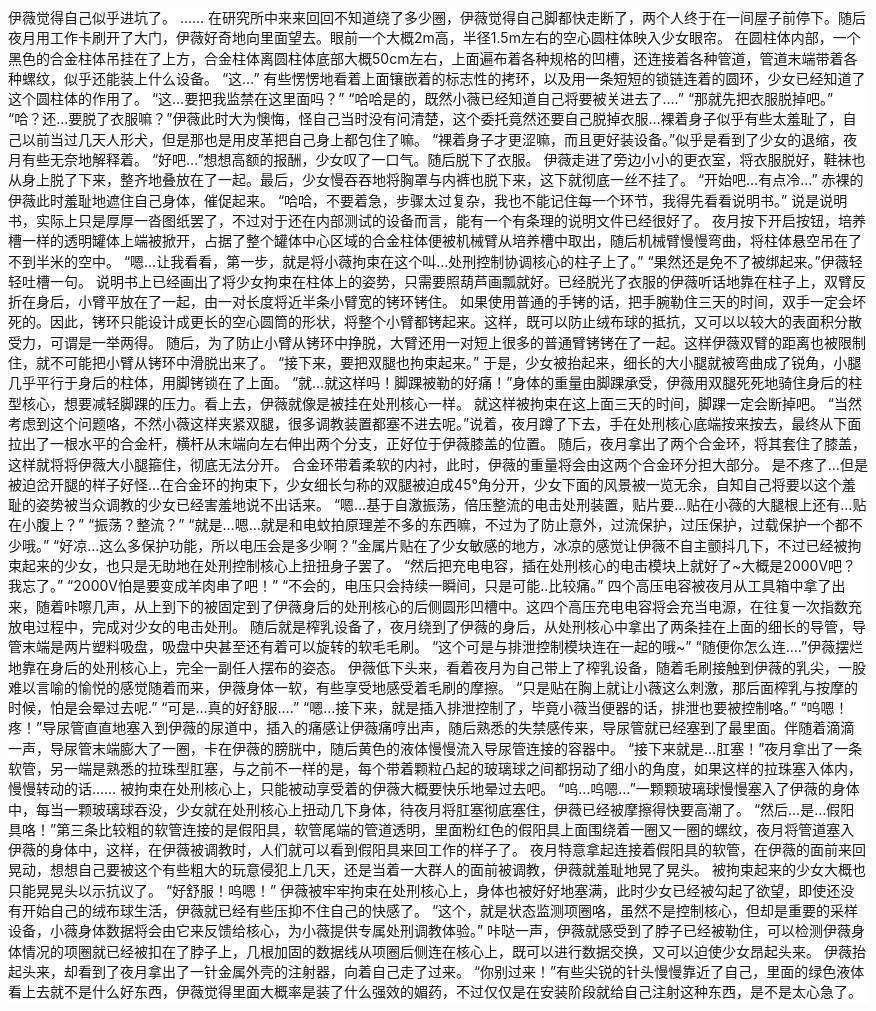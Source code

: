 伊薇觉得自己似乎进坑了。
……
在研究所中来来回回不知道绕了多少圈，伊薇觉得自己脚都快走断了，两个人终于在一间屋子前停下。随后夜月用工作卡刷开了大门，伊薇好奇地向里面望去。眼前一个大概2m高，半径1.5m左右的空心圆柱体映入少女眼帘。
在圆柱体内部，一个黑色的合金柱体吊挂在了上方，合金柱体离圆柱体底部大概50cm左右，上面遍布着各种规格的凹槽，还连接着各种管道，管道末端带着各种螺纹，似乎还能装上什么设备。
“这…”
有些愣愣地看着上面镶嵌着的标志性的拷环，以及用一条短短的锁链连着的圆环，少女已经知道了这个圆柱体的作用了。
“这…要把我监禁在这里面吗？”
“哈哈是的，既然小薇已经知道自己将要被关进去了….”
“那就先把衣服脱掉吧。”
“哈？还…要脱了衣服嘛？”伊薇此时大为懊悔，怪自己当时没有问清楚，这个委托竟然还要自己脱掉衣服…裸着身子似乎有些太羞耻了，自己以前当过几天人形犬，但是那也是用皮革把自己身上都包住了嘛。
“裸着身子才更涩嘛，而且更好装设备。”似乎是看到了少女的退缩，夜月有些无奈地解释着。
“好吧…”想想高额的报酬，少女叹了一口气。随后脱下了衣服。
伊薇走进了旁边小小的更衣室，将衣服脱好，鞋袜也从身上脱了下来，整齐地叠放在了一起。最后，少女慢吞吞地将胸罩与内裤也脱下来，这下就彻底一丝不挂了。
“开始吧…有点冷…”
赤裸的伊薇此时羞耻地遮住自己身体，催促起来。
“哈哈，不要着急，步骤太过复杂，我也不能记住每一个环节，我得先看看说明书。”
说是说明书，实际上只是厚厚一沓图纸罢了，不过对于还在内部测试的设备而言，能有一个有条理的说明文件已经很好了。
夜月按下开启按钮，培养槽一样的透明罐体上端被掀开，占据了整个罐体中心区域的合金柱体便被机械臂从培养槽中取出，随后机械臂慢慢弯曲，将柱体悬空吊在了不到半米的空中。
“嗯…让我看看，第一步，就是将小薇拘束在这个叫…处刑控制协调核心的柱子上了。”
“果然还是免不了被绑起来。”伊薇轻轻吐槽一句。
说明书上已经画出了将少女拘束在柱体上的姿势，只需要照葫芦画瓢就好。已经脱光了衣服的伊薇听话地靠在柱子上，双臂反折在身后，小臂平放在了一起，由一对长度将近半条小臂宽的铐环铐住。
如果使用普通的手铐的话，把手腕勒住三天的时间，双手一定会坏死的。因此，铐环只能设计成更长的空心圆筒的形状，将整个小臂都铐起来。这样，既可以防止绒布球的抵抗，又可以以较大的表面积分散受力，可谓是一举两得。
随后，为了防止小臂从铐环中挣脱，大臂还用一对短上很多的普通臂铐铐在了一起。这样伊薇双臂的距离也被限制住，就不可能把小臂从铐环中滑脱出来了。
“接下来，要把双腿也拘束起来。”
于是，少女被抬起来，细长的大小腿就被弯曲成了锐角，小腿几乎平行于身后的柱体，用脚铐锁在了上面。
“就…就这样吗！脚踝被勒的好痛！”身体的重量由脚踝承受，伊薇用双腿死死地骑住身后的柱型核心，想要减轻脚踝的压力。看上去，伊薇就像是被挂在处刑核心一样。
就这样被拘束在这上面三天的时间，脚踝一定会断掉吧。
“当然考虑到这个问题咯，不然小薇这样夹紧双腿，很多调教装置都塞不进去呢。”说着，夜月蹲了下去，手在处刑核心底端按来按去，最终从下面拉出了一根水平的合金杆，横杆从末端向左右伸出两个分支，正好位于伊薇膝盖的位置。
随后，夜月拿出了两个合金环，将其套住了膝盖，这样就将将伊薇大小腿箍住，彻底无法分开。
合金环带着柔软的内衬，此时，伊薇的重量将会由这两个合金环分担大部分。
是不疼了…但是被迫岔开腿的样子好怪…在合金环的拘束下，少女细长匀称的双腿被迫成45°角分开，少女下面的风景被一览无余，自知自己将要以这个羞耻的姿势被当众调教的少女已经害羞地说不出话来。
“嗯…基于自激振荡，倍压整流的电击处刑装置，贴片要…贴在小薇的大腿根上还有…贴在小腹上？”
“振荡？整流？”
“就是…嗯…就是和电蚊拍原理差不多的东西嘛，不过为了防止意外，过流保护，过压保护，过载保护一个都不少哦。”
“好凉…这么多保护功能，所以电压会是多少啊？”金属片贴在了少女敏感的地方，冰凉的感觉让伊薇不自主颤抖几下，不过已经被拘束起来的少女，也只是无助地在处刑控制核心上扭扭身子罢了。
“然后把充电电容，插在处刑核心的电击模块上就好了~大概是2000V吧？我忘了。”
“2000V怕是要变成羊肉串了吧！”
“不会的，电压只会持续一瞬间，只是可能..比较痛。”
四个高压电容被夜月从工具箱中拿了出来，随着咔嚓几声，从上到下的被固定到了伊薇身后的处刑核心的后侧圆形凹槽中。这四个高压充电电容将会充当电源，在往复一次指数充放电过程中，完成对少女的电击处刑。
随后就是榨乳设备了，夜月绕到了伊薇的身后，从处刑核心中拿出了两条挂在上面的细长的导管，导管末端是两片塑料吸盘，吸盘中央甚至还有着可以旋转的软毛毛刷。
“这个可是与排泄控制模块连在一起的哦~”
“随便你怎么连….”伊薇摆烂地靠在身后的处刑核心上，完全一副任人摆布的姿态。
伊薇低下头来，看着夜月为自己带上了榨乳设备，随着毛刷接触到伊薇的乳尖，一股难以言喻的愉悦的感觉随着而来，伊薇身体一软，有些享受地感受着毛刷的摩擦。
“只是贴在胸上就让小薇这么刺激，那后面榨乳与按摩的时候，怕是会晕过去呢.”
“可是…真的好舒服….”
“嗯…接下来，就是插入排泄控制了，毕竟小薇当便器的话，排泄也要被控制咯。”
“呜嗯！疼！”导尿管直直地塞入到伊薇的尿道中，插入的痛感让伊薇痛哼出声，随后熟悉的失禁感传来，导尿管就已经塞到了最里面。伴随着滴滴一声，导尿管末端膨大了一圈，卡在伊薇的膀胱中，随后黄色的液体慢慢流入导尿管连接的容器中。
“接下来就是…肛塞！”夜月拿出了一条软管，另一端是熟悉的拉珠型肛塞，与之前不一样的是，每个带着颗粒凸起的玻璃球之间都拐动了细小的角度，如果这样的拉珠塞入体内，慢慢转动的话……
被拘束在处刑核心上，只能被动享受着的伊薇大概要快乐地晕过去吧。
“呜…呜嗯…”一颗颗玻璃球慢慢塞入了伊薇的身体中，每当一颗玻璃球吞没，少女就在处刑核心上扭动几下身体，待夜月将肛塞彻底塞住，伊薇已经被摩擦得快要高潮了。
“然后…是…假阳具咯！”第三条比较粗的软管连接的是假阳具，软管尾端的管道透明，里面粉红色的假阳具上面围绕着一圈又一圈的螺纹，夜月将管道塞入伊薇的身体中，这样，在伊薇被调教时，人们就可以看到假阳具来回工作的样子了。
夜月特意拿起连接着假阳具的软管，在伊薇的面前来回晃动，想想自己要被这个有些粗大的玩意侵犯上几天，还是当着一大群人的面前被调教，伊薇就羞耻地晃了晃头。
被拘束起来的少女大概也只能晃晃头以示抗议了。
“好舒服！呜嗯！”
伊薇被牢牢拘束在处刑核心上，身体也被好好地塞满，此时少女已经被勾起了欲望，即使还没有开始自己的绒布球生活，伊薇就已经有些压抑不住自己的快感了。
“这个，就是状态监测项圈咯，虽然不是控制核心，但却是重要的采样设备，小薇身体数据将会由它来反馈给核心，为小薇提供专属处刑调教体验。”
咔哒一声，伊薇就感受到了脖子已经被勒住，可以检测伊薇身体情况的项圈就已经被扣在了脖子上，几根加固的数据线从项圈后侧连在核心上，既可以进行数据交换，又可以迫使少女昂起头来。
伊薇抬起头来，却看到了夜月拿出了一针金属外壳的注射器，向着自己走了过来。
“你别过来！”有些尖锐的针头慢慢靠近了自己，里面的绿色液体看上去就不是什么好东西，伊薇觉得里面大概率是装了什么强效的媚药，不过仅仅是在安装阶段就给自己注射这种东西，是不是太心急了。
